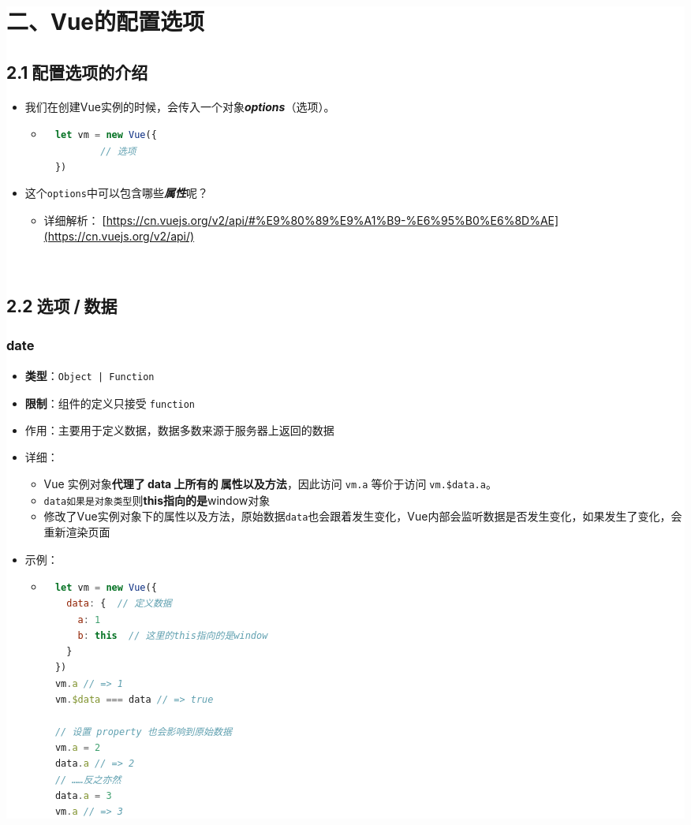       







# 二、Vue的配置选项



## 2.1 配置选项的介绍

- 我们在创建Vue实例的时候，会传入一个对象***options***（选项）。

    - ```js
        let vm = new Vue({
        		// 选项
        })
        ```

- 这个`options`中可以包含哪些***属性***呢？

    - 详细解析： [https://cn.vuejs.org/v2/api/#%E9%80%89%E9%A1%B9-%E6%95%B0%E6%8D%AE](https://cn.vuejs.org/v2/api/)

      ​    

## 2.2 选项 / 数据

### date

- **类型**：`Object | Function`

- **限制**：组件的定义只接受 `function`

- 作用：主要用于定义数据，数据多数来源于服务器上返回的数据

- 详细：

    - Vue 实例对象**代理了 data 上所有的 属性以及方法**，因此访问 `vm.a` 等价于访问 `vm.$data.a`。
    - `data如果是对象类型`则**this指向的是**window对象
    - 修改了Vue实例对象下的属性以及方法，原始数据`data`也会跟着发生变化，Vue内部会监听数据是否发生变化，如果发生了变化，会重新渲染页面

- 示例：

    - ```js
        let vm = new Vue({
          data: {  // 定义数据
            a: 1
            b: this  // 这里的this指向的是window
          }
        })
        vm.a // => 1
        vm.$data === data // => true
        
        // 设置 property 也会影响到原始数据
        vm.a = 2
        data.a // => 2
        // ……反之亦然
        data.a = 3
        vm.a // => 3
        ```
